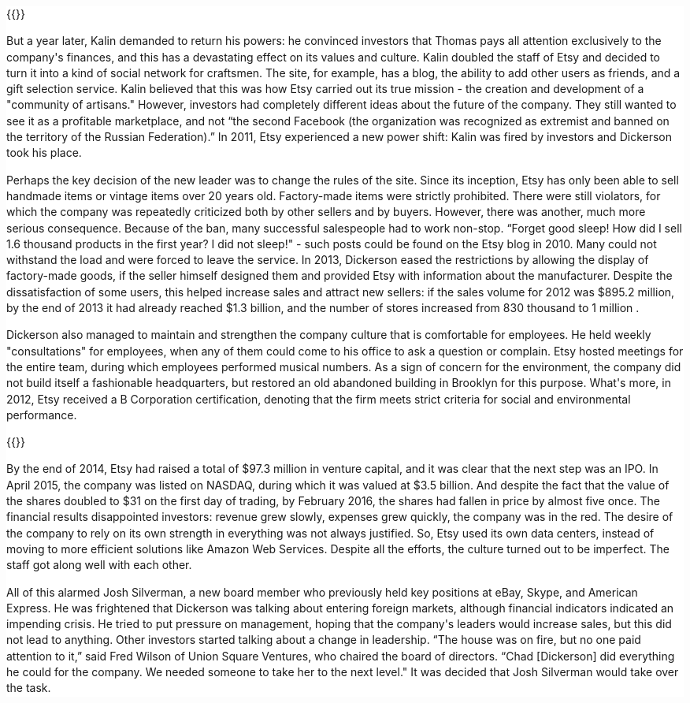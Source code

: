 {{<ads>}}

But a year later, Kalin demanded to return his powers: he convinced investors that Thomas pays all attention exclusively to the company's finances, and this has a devastating effect on its values ​​and culture. Kalin doubled the staff of Etsy and decided to turn it into a kind of social network for craftsmen. The site, for example, has a blog, the ability to add other users as friends, and a gift selection service. Kalin believed that this was how Etsy carried out its true mission - the creation and development of a "community of artisans." However, investors had completely different ideas about the future of the company. They still wanted to see it as a profitable marketplace, and not “the second Facebook (the organization was recognized as extremist and banned on the territory of the Russian Federation).” In 2011, Etsy experienced a new power shift: Kalin was fired by investors and Dickerson took his place.

Perhaps the key decision of the new leader was to change the rules of the site. Since its inception, Etsy has only been able to sell handmade items or vintage items over 20 years old. Factory-made items were strictly prohibited. There were still violators, for which the company was repeatedly criticized both by other sellers and by buyers. However, there was another, much more serious consequence. Because of the ban, many successful salespeople had to work non-stop. “Forget good sleep! How did I sell 1.6 thousand products in the first year? I did not sleep!" \- such posts could be found on the Etsy blog in 2010. Many could not withstand the load and were forced to leave the service. In 2013, Dickerson eased the restrictions by allowing the display of factory-made goods, if the seller himself designed them and provided Etsy with information about the manufacturer. Despite the dissatisfaction of some users, this helped increase sales and attract new sellers: if the sales volume for 2012 was $895.2 million, by the end of 2013 it had already reached $1.3 billion, and the number of stores increased from 830 thousand to 1 million .

Dickerson also managed to maintain and strengthen the company culture that is comfortable for employees. He held weekly "consultations" for employees, when any of them could come to his office to ask a question or complain. Etsy hosted meetings for the entire team, during which employees performed musical numbers. As a sign of concern for the environment, the company did not build itself a fashionable headquarters, but restored an old abandoned building in Brooklyn for this purpose. What's more, in 2012, Etsy received a B Corporation certification, denoting that the firm meets strict criteria for social and environmental performance.

{{<ads>}}

By the end of 2014, Etsy had raised a total of $97.3 million in venture capital, and it was clear that the next step was an IPO. In April 2015, the company was listed on NASDAQ, during which it was valued at $3.5 billion. And despite the fact that the value of the shares doubled to $31 on the first day of trading, by February 2016, the shares had fallen in price by almost five once. The financial results disappointed investors: revenue grew slowly, expenses grew quickly, the company was in the red. The desire of the company to rely on its own strength in everything was not always justified. So, Etsy used its own data centers, instead of moving to more efficient solutions like Amazon Web Services. Despite all the efforts, the culture turned out to be imperfect. The staff got along well with each other.

All of this alarmed Josh Silverman, a new board member who previously held key positions at eBay, Skype, and American Express. He was frightened that Dickerson was talking about entering foreign markets, although financial indicators indicated an impending crisis. He tried to put pressure on management, hoping that the company's leaders would increase sales, but this did not lead to anything. Other investors started talking about a change in leadership. “The house was on fire, but no one paid attention to it,” said Fred Wilson of Union Square Ventures, who chaired the board of directors. “Chad \[Dickerson\] did everything he could for the company. We needed someone to take her to the next level." It was decided that Josh Silverman would take over the task.
